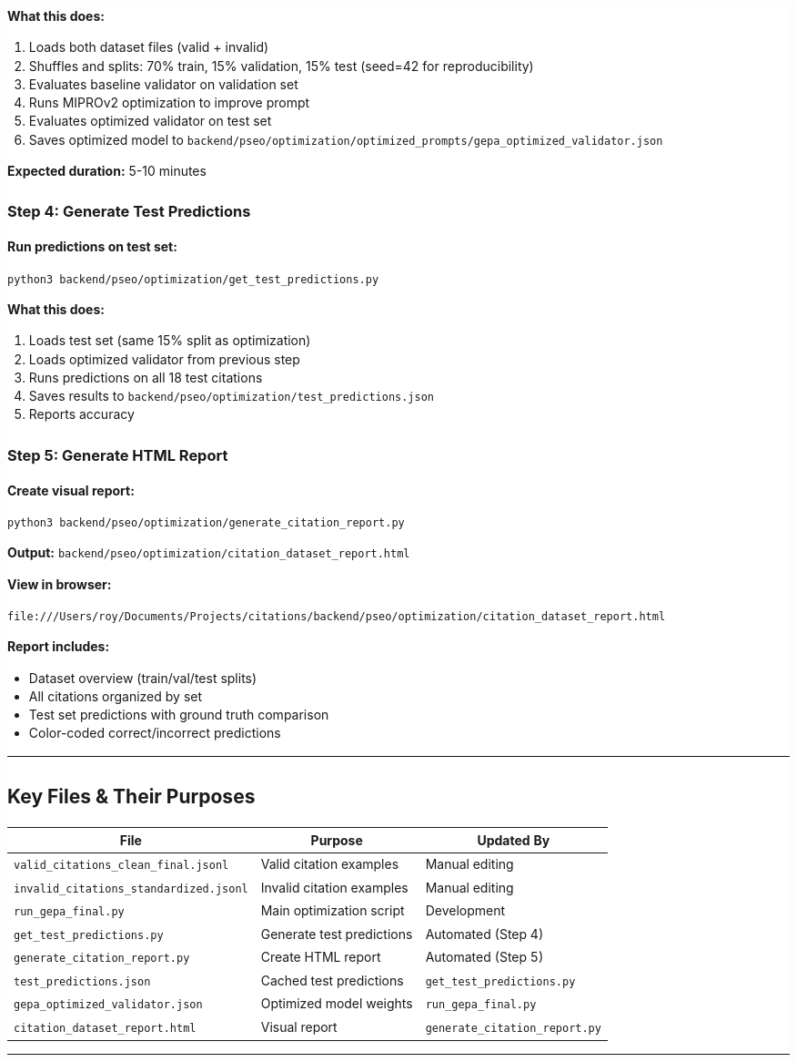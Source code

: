 **What this does:**
1. Loads both dataset files (valid + invalid)
2. Shuffles and splits: 70% train, 15% validation, 15% test (seed=42 for reproducibility)
3. Evaluates baseline validator on validation set
4. Runs MIPROv2 optimization to improve prompt
5. Evaluates optimized validator on test set
6. Saves optimized model to `backend/pseo/optimization/optimized_prompts/gepa_optimized_validator.json`

**Expected duration:** 5-10 minutes

### Step 4: Generate Test Predictions

**Run predictions on test set:**
```bash
python3 backend/pseo/optimization/get_test_predictions.py
```

**What this does:**
1. Loads test set (same 15% split as optimization)
2. Loads optimized validator from previous step
3. Runs predictions on all 18 test citations
4. Saves results to `backend/pseo/optimization/test_predictions.json`
5. Reports accuracy

### Step 5: Generate HTML Report

**Create visual report:**
```bash
python3 backend/pseo/optimization/generate_citation_report.py
```

**Output:** `backend/pseo/optimization/citation_dataset_report.html`

**View in browser:**
```
file:///Users/roy/Documents/Projects/citations/backend/pseo/optimization/citation_dataset_report.html
```

**Report includes:**
- Dataset overview (train/val/test splits)
- All citations organized by set
- Test set predictions with ground truth comparison
- Color-coded correct/incorrect predictions

---

## Key Files & Their Purposes

| File | Purpose | Updated By |
|------|---------|------------|
| `valid_citations_clean_final.jsonl` | Valid citation examples | Manual editing |
| `invalid_citations_standardized.jsonl` | Invalid citation examples | Manual editing |
| `run_gepa_final.py` | Main optimization script | Development |
| `get_test_predictions.py` | Generate test predictions | Automated (Step 4) |
| `generate_citation_report.py` | Create HTML report | Automated (Step 5) |
| `test_predictions.json` | Cached test predictions | `get_test_predictions.py` |
| `gepa_optimized_validator.json` | Optimized model weights | `run_gepa_final.py` |
| `citation_dataset_report.html` | Visual report | `generate_citation_report.py` |

---